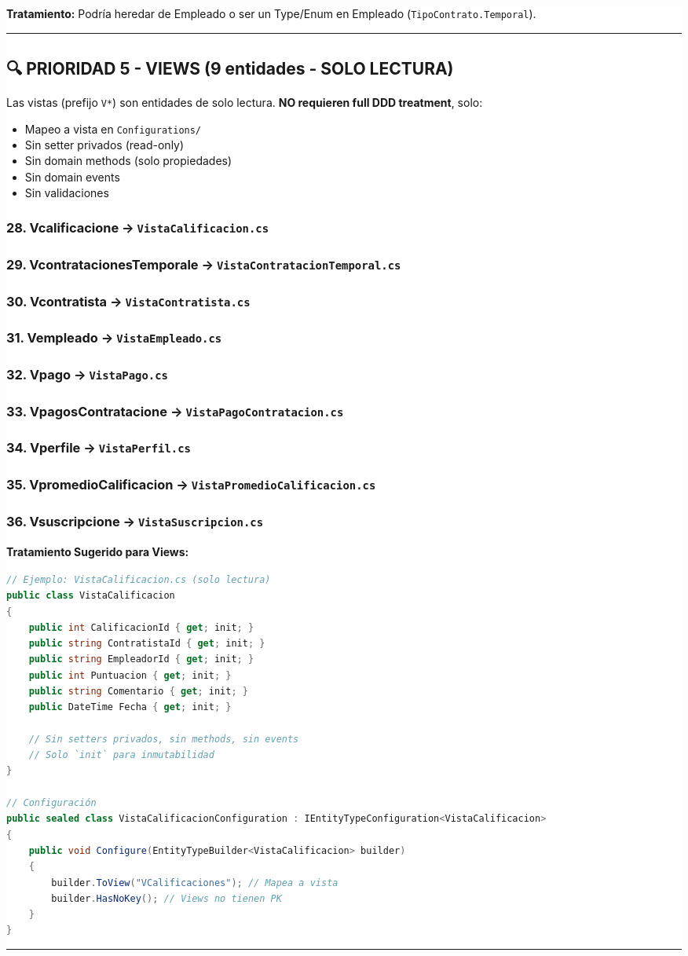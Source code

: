 **Tratamiento:** Podría heredar de Empleado o ser un Type/Enum en Empleado (`TipoContrato.Temporal`).

---

## 🔍 PRIORIDAD 5 - VIEWS (9 entidades - SOLO LECTURA)

Las vistas (prefijo `V*`) son entidades de solo lectura. **NO requieren full DDD treatment**, solo:
- Mapeo a vista en `Configurations/`
- Sin setter privados (read-only)
- Sin domain methods (solo propiedades)
- Sin domain events
- Sin validaciones

### 28. **Vcalificacione** → `VistaCalificacion.cs`
### 29. **VcontratacionesTemporale** → `VistaContratacionTemporal.cs`
### 30. **Vcontratista** → `VistaContratista.cs`
### 31. **Vempleado** → `VistaEmpleado.cs`
### 32. **Vpago** → `VistaPago.cs`
### 33. **VpagosContratacione** → `VistaPagoContratacion.cs`
### 34. **Vperfile** → `VistaPerfil.cs`
### 35. **VpromedioCalificacion** → `VistaPromedioCalificacion.cs`
### 36. **Vsuscripcione** → `VistaSuscripcion.cs`

**Tratamiento Sugerido para Views:**

```csharp
// Ejemplo: VistaCalificacion.cs (solo lectura)
public class VistaCalificacion
{
    public int CalificacionId { get; init; }
    public string ContratistaId { get; init; }
    public string EmpleadorId { get; init; }
    public int Puntuacion { get; init; }
    public string Comentario { get; init; }
    public DateTime Fecha { get; init; }
    
    // Sin setters privados, sin methods, sin events
    // Solo `init` para inmutabilidad
}

// Configuración
public sealed class VistaCalificacionConfiguration : IEntityTypeConfiguration<VistaCalificacion>
{
    public void Configure(EntityTypeBuilder<VistaCalificacion> builder)
    {
        builder.ToView("VCalificaciones"); // Mapea a vista
        builder.HasNoKey(); // Views no tienen PK
    }
}
```

---